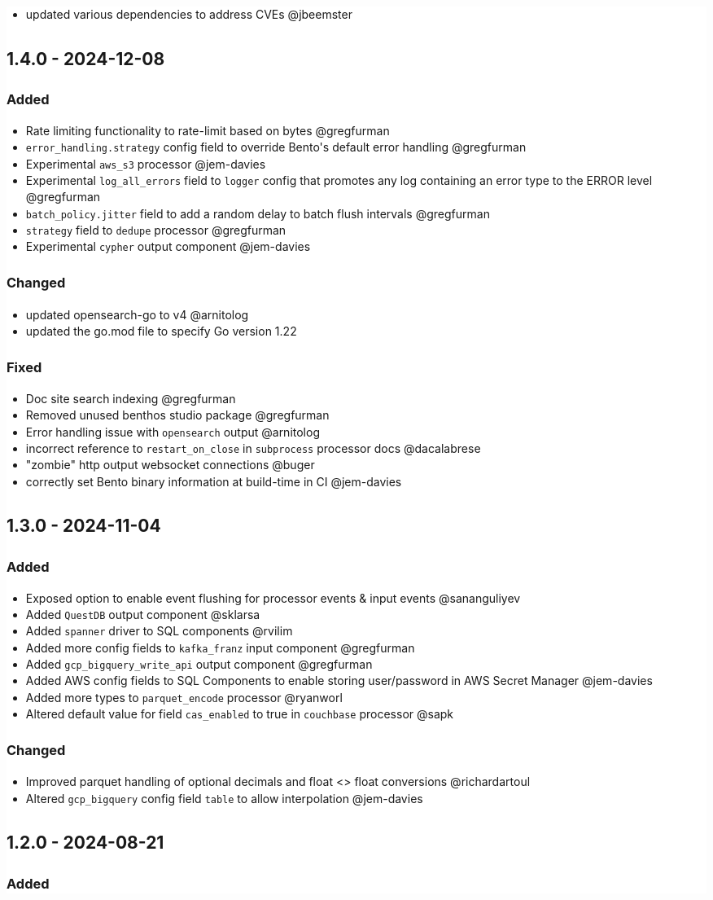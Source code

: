 - updated various dependencies to address CVEs @jbeemster

## 1.4.0 - 2024-12-08

### Added

- Rate limiting functionality to rate-limit based on bytes @gregfurman
- `error_handling.strategy` config field to override Bento's default error handling @gregfurman
- Experimental `aws_s3` processor  @jem-davies
- Experimental `log_all_errors` field to `logger` config that promotes any log containing an error type to the ERROR level @gregfurman
- `batch_policy.jitter` field to add a random delay to batch flush intervals @gregfurman
- `strategy` field to `dedupe` processor @gregfurman
- Experimental `cypher` output component @jem-davies

### Changed

- updated opensearch-go to v4 @arnitolog
- updated the go.mod file to specify Go version 1.22

### Fixed

- Doc site search indexing @gregfurman
- Removed unused benthos studio package @gregfurman
- Error handling issue with `opensearch` output @arnitolog
- incorrect reference to `restart_on_close` in `subprocess` processor docs @dacalabrese
- "zombie" http output websocket connections @buger
- correctly set Bento binary information at build-time in CI @jem-davies

## 1.3.0 - 2024-11-04

### Added

- Exposed option to enable event flushing for processor events & input events @sananguliyev
- Added `QuestDB` output component @sklarsa
- Added `spanner` driver to SQL components @rvilim
- Added more config fields to `kafka_franz` input component @gregfurman
- Added `gcp_bigquery_write_api` output component @gregfurman
- Added AWS config fields to SQL Components to enable storing user/password in AWS Secret Manager @jem-davies
- Added more types to `parquet_encode` processor @ryanworl
- Altered default value for field `cas_enabled` to true in `couchbase` processor @sapk

### Changed

- Improved parquet handling of optional decimals and float <> float conversions @richardartoul
- Altered `gcp_bigquery` config field `table` to allow interpolation @jem-davies

## 1.2.0 - 2024-08-21

### Added
